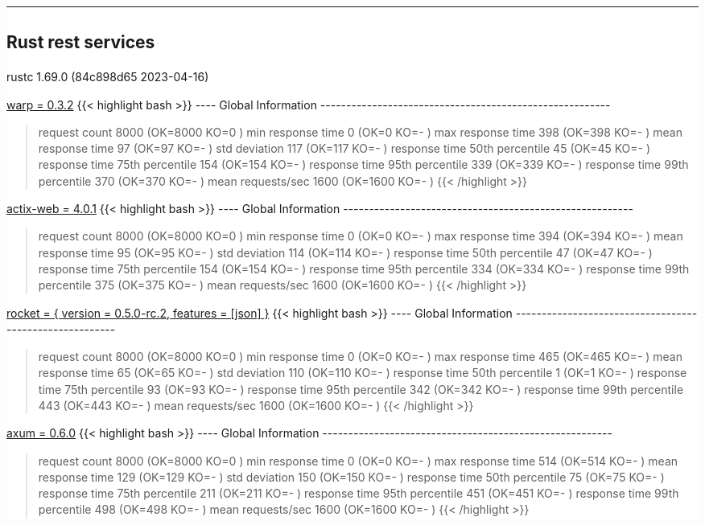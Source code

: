 ***  
## Rust rest services 
rustc 1.69.0 (84c898d65 2023-04-16)


[warp = 0.3.2](http://docs.rs/warp)
{{< highlight bash >}}
---- Global Information --------------------------------------------------------
> request count                                       8000 (OK=8000   KO=0     )
> min response time                                      0 (OK=0      KO=-     )
> max response time                                    398 (OK=398    KO=-     )
> mean response time                                    97 (OK=97     KO=-     )
> std deviation                                        117 (OK=117    KO=-     )
> response time 50th percentile                         45 (OK=45     KO=-     )
> response time 75th percentile                        154 (OK=154    KO=-     )
> response time 95th percentile                        339 (OK=339    KO=-     )
> response time 99th percentile                        370 (OK=370    KO=-     )
> mean requests/sec                                   1600 (OK=1600   KO=-     )
{{< /highlight >}}

[actix-web = 4.0.1](http://docs.rs/actix-web)
{{< highlight bash >}}
---- Global Information --------------------------------------------------------
> request count                                       8000 (OK=8000   KO=0     )
> min response time                                      0 (OK=0      KO=-     )
> max response time                                    394 (OK=394    KO=-     )
> mean response time                                    95 (OK=95     KO=-     )
> std deviation                                        114 (OK=114    KO=-     )
> response time 50th percentile                         47 (OK=47     KO=-     )
> response time 75th percentile                        154 (OK=154    KO=-     )
> response time 95th percentile                        334 (OK=334    KO=-     )
> response time 99th percentile                        375 (OK=375    KO=-     )
> mean requests/sec                                   1600 (OK=1600   KO=-     )
{{< /highlight >}}

[rocket = { version = 0.5.0-rc.2, features = [json] }](http://docs.rs/rocket)
{{< highlight bash >}}
---- Global Information --------------------------------------------------------
> request count                                       8000 (OK=8000   KO=0     )
> min response time                                      0 (OK=0      KO=-     )
> max response time                                    465 (OK=465    KO=-     )
> mean response time                                    65 (OK=65     KO=-     )
> std deviation                                        110 (OK=110    KO=-     )
> response time 50th percentile                          1 (OK=1      KO=-     )
> response time 75th percentile                         93 (OK=93     KO=-     )
> response time 95th percentile                        342 (OK=342    KO=-     )
> response time 99th percentile                        443 (OK=443    KO=-     )
> mean requests/sec                                   1600 (OK=1600   KO=-     )
{{< /highlight >}}

[axum = 0.6.0](http://docs.rs/axum)
{{< highlight bash >}}
---- Global Information --------------------------------------------------------
> request count                                       8000 (OK=8000   KO=0     )
> min response time                                      0 (OK=0      KO=-     )
> max response time                                    514 (OK=514    KO=-     )
> mean response time                                   129 (OK=129    KO=-     )
> std deviation                                        150 (OK=150    KO=-     )
> response time 50th percentile                         75 (OK=75     KO=-     )
> response time 75th percentile                        211 (OK=211    KO=-     )
> response time 95th percentile                        451 (OK=451    KO=-     )
> response time 99th percentile                        498 (OK=498    KO=-     )
> mean requests/sec                                   1600 (OK=1600   KO=-     )
{{< /highlight >}}
